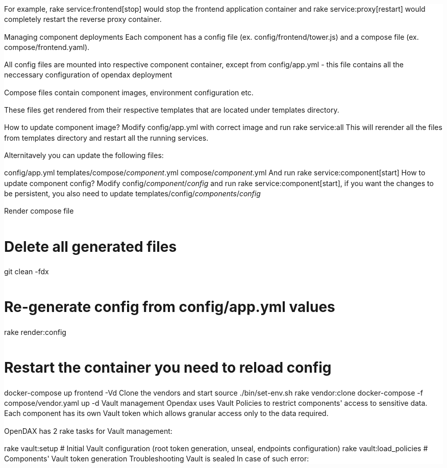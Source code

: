 For example, rake service:frontend[stop] would stop the frontend application container and rake service:proxy[restart] would completely restart the reverse proxy container.

Managing component deployments
Each component has a config file (ex. config/frontend/tower.js) and a compose file (ex. compose/frontend.yaml).

All config files are mounted into respective component container, except from config/app.yml - this file contains all the neccessary configuration of opendax deployment

Compose files contain component images, environment configuration etc.

These files get rendered from their respective templates that are located under templates directory.

How to update component image?
Modify config/app.yml with correct image and run rake service:all This will rerender all the files from templates directory and restart all the running services.

Alternitavely you can update the following files:

config/app.yml
templates/compose/*component*.yml
compose/*component*.yml And run rake service:component[start]
How to update component config?
Modify config/*component*/*config* and run rake service:component[start], if you want the changes to be persistent, you also need to update templates/config/*components*/*config*

Render compose file
# Delete all generated files
git clean -fdx

# Re-generate config from config/app.yml values
rake render:config

# Restart the container you need to reload config
docker-compose up frontend -Vd
Clone the vendors and start
source ./bin/set-env.sh
rake vendor:clone
docker-compose -f compose/vendor.yaml up -d
Vault management
Opendax uses Vault Policies to restrict components' access to sensitive data. Each component has its own Vault token which allows granular access only to the data required.

OpenDAX has 2 rake tasks for Vault management:

rake vault:setup # Initial Vault configuration (root token generation, unseal, endpoints configuration)
rake vault:load_policies # Components' Vault token generation
Troubleshooting
Vault is sealed
In case of such error:
